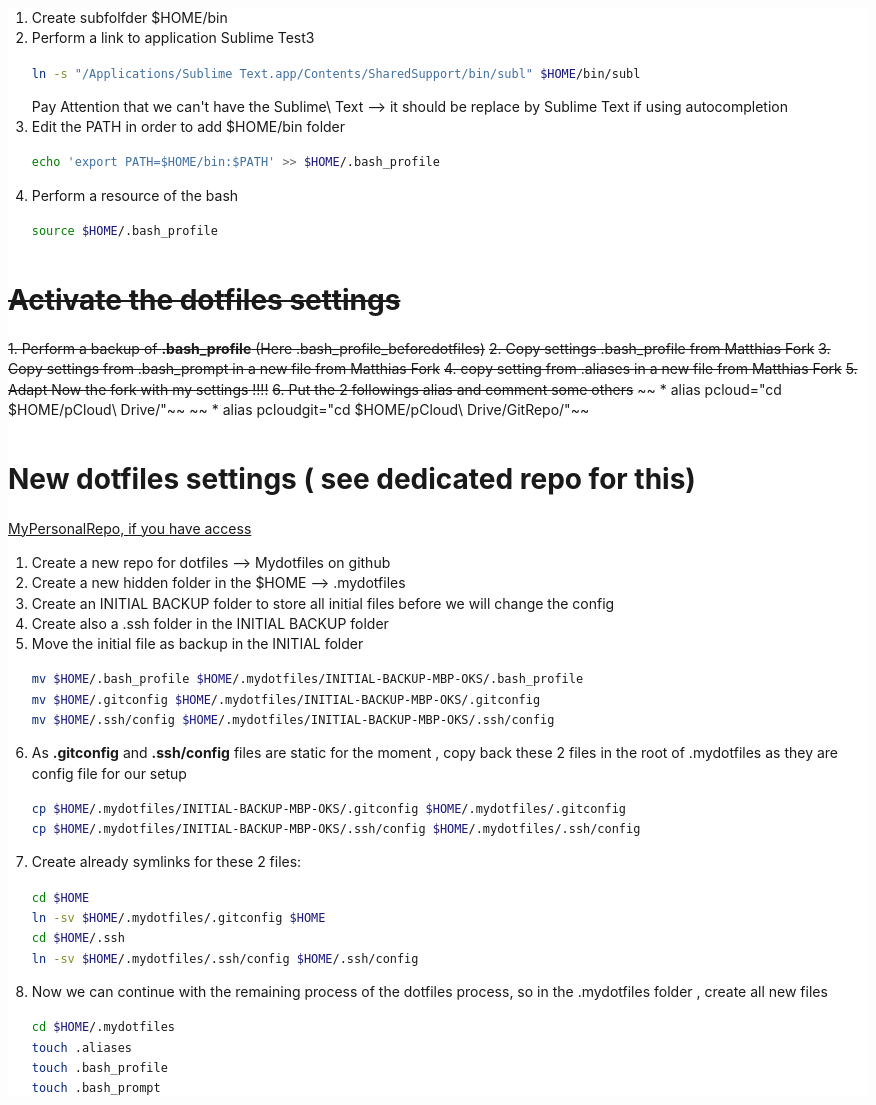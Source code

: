 1. Create subfolfder $HOME/bin
2. Perform a link to application Sublime Test3
    ```bash
    ln -s "/Applications/Sublime Text.app/Contents/SharedSupport/bin/subl" $HOME/bin/subl
    ```
    Pay Attention that we can't have the Sublime\ Text --> it should be replace by Sublime Text if using autocompletion
3. Edit the PATH in order to add $HOME/bin folder
    ```bash
    echo 'export PATH=$HOME/bin:$PATH' >> $HOME/.bash_profile
    ```
4. Perform a resource of the bash
    ```bash
    source $HOME/.bash_profile
    ```


# ~~Activate the dotfiles settings~~

~~1. Perform a backup of __.bash_profile__ (Here .bash_profile_beforedotfiles)~~
~~2. Copy settings .bash_profile from Matthias Fork~~ 
~~3. Copy settings from .bash_prompt in a new file from Matthias Fork~~
~~4. copy setting from .aliases in a new file from Matthias Fork~~
~~5. Adapt Now the fork with my settings !!!!~~
~~6. Put the 2 followings alias and comment some others~~
~~    * alias pcloud="cd $HOME/pCloud\ Drive/"~~
~~    * alias pcloudgit="cd $HOME/pCloud\ Drive/GitRepo/"~~

# New dotfiles settings ( see dedicated repo for this)
    
   [MyPersonalRepo, if you have access](https://github.com:ccievoiceoks/Mydotfiles)

1. Create a new repo for dotfiles --> Mydotfiles on github
2. Create a new hidden folder in the $HOME --> .mydotfiles
3. Create an INITIAL BACKUP folder to store all initial files before we will change the config
4. Create also a .ssh folder in the INITIAL BACKUP folder
5. Move the initial file as backup in the INITIAL folder
    ```bash
    mv $HOME/.bash_profile $HOME/.mydotfiles/INITIAL-BACKUP-MBP-OKS/.bash_profile
    mv $HOME/.gitconfig $HOME/.mydotfiles/INITIAL-BACKUP-MBP-OKS/.gitconfig
    mv $HOME/.ssh/config $HOME/.mydotfiles/INITIAL-BACKUP-MBP-OKS/.ssh/config
    ```
6. As **.gitconfig** and **.ssh/config** files are static for the moment , copy back these 2 files in the root of .mydotfiles as they are config file for our setup
    ```bash
    cp $HOME/.mydotfiles/INITIAL-BACKUP-MBP-OKS/.gitconfig $HOME/.mydotfiles/.gitconfig
    cp $HOME/.mydotfiles/INITIAL-BACKUP-MBP-OKS/.ssh/config $HOME/.mydotfiles/.ssh/config
    ```
7. Create already symlinks for these 2 files:
    ```bash
    cd $HOME
    ln -sv $HOME/.mydotfiles/.gitconfig $HOME
    cd $HOME/.ssh
    ln -sv $HOME/.mydotfiles/.ssh/config $HOME/.ssh/config
    ```
8. Now we can continue with the remaining process of the dotfiles process, so in
the .mydotfiles folder , create all new files
    ```bash
    cd $HOME/.mydotfiles
    touch .aliases
    touch .bash_profile
    touch .bash_prompt
    ```